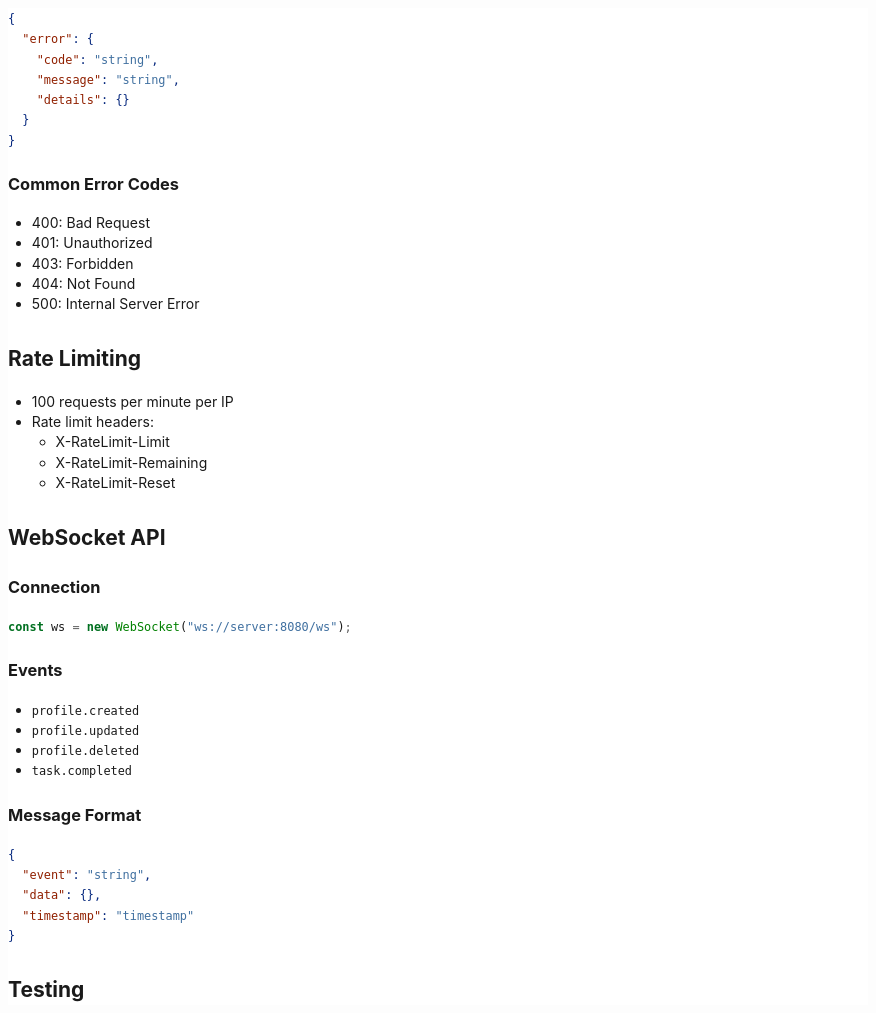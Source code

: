 ```json
{
  "error": {
    "code": "string",
    "message": "string",
    "details": {}
  }
}
```

### Common Error Codes

- 400: Bad Request
- 401: Unauthorized
- 403: Forbidden
- 404: Not Found
- 500: Internal Server Error

## Rate Limiting

- 100 requests per minute per IP
- Rate limit headers:
  - X-RateLimit-Limit
  - X-RateLimit-Remaining
  - X-RateLimit-Reset

## WebSocket API

### Connection

```javascript
const ws = new WebSocket("ws://server:8080/ws");
```

### Events

- `profile.created`
- `profile.updated`
- `profile.deleted`
- `task.completed`

### Message Format

```json
{
  "event": "string",
  "data": {},
  "timestamp": "timestamp"
}
```

## Testing
